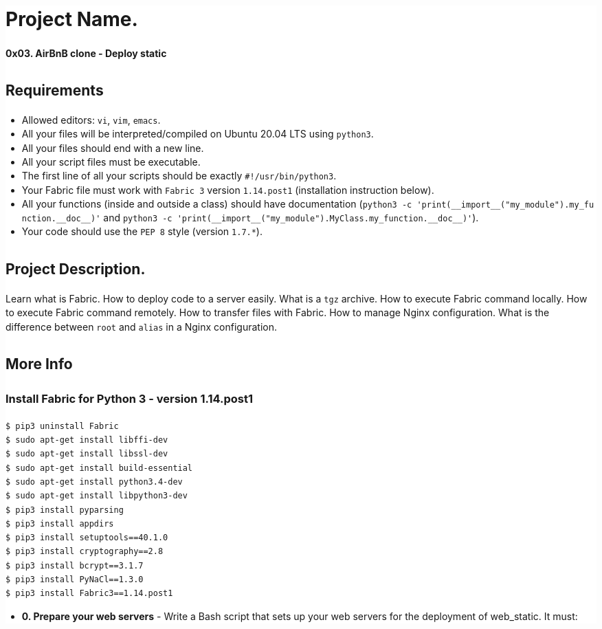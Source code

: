 # Project Name.
**0x03. AirBnB clone - Deploy static**


##  Requirements

*   Allowed editors: `vi`, `vim`, `emacs`.
*   All your files will be interpreted/compiled on Ubuntu 20.04 LTS using `python3`.
*   All your files should end with a new line.
*   All your script files must be executable.
*   The first line of all your scripts should be exactly `#!/usr/bin/python3`.
*   Your Fabric file must work with `Fabric 3` version `1.14.post1` (installation instruction below).
*   All your functions (inside and outside a class) should have documentation (`python3 -c 'print(__import__("my_module").my_function.__doc__)'` and `python3 -c 'print(__import__("my_module").MyClass.my_function.__doc__)'`).
*   Your code should use the `PEP 8` style (version `1.7.*`).

## Project Description.
Learn what is Fabric.
How to deploy code to a server easily.
What is a `tgz` archive.
How to execute Fabric command locally.
How to execute Fabric command remotely.
How to transfer files with Fabric.
How to manage Nginx configuration.
What is the difference between `root` and `alias` in a Nginx configuration.


## More Info
### Install Fabric for Python 3 - version 1.14.post1
```
$ pip3 uninstall Fabric
$ sudo apt-get install libffi-dev
$ sudo apt-get install libssl-dev
$ sudo apt-get install build-essential
$ sudo apt-get install python3.4-dev
$ sudo apt-get install libpython3-dev
$ pip3 install pyparsing
$ pip3 install appdirs
$ pip3 install setuptools==40.1.0
$ pip3 install cryptography==2.8
$ pip3 install bcrypt==3.1.7
$ pip3 install PyNaCl==1.3.0
$ pip3 install Fabric3==1.14.post1
```


* **0. Prepare your web servers** - Write a Bash script that sets up your web servers for the deployment of web_static. It must:
